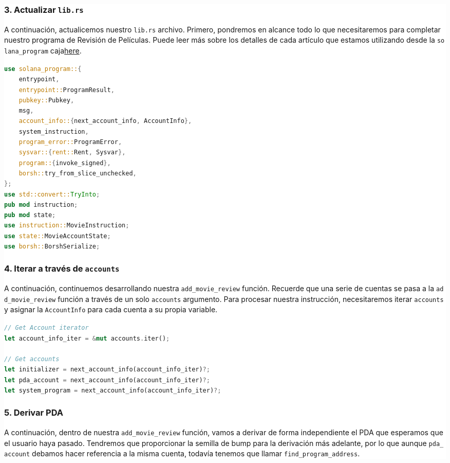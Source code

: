 ### 3. Actualizar `lib.rs`

A continuación, actualicemos nuestro `lib.rs` archivo. Primero, pondremos en alcance todo lo que necesitaremos para completar nuestro programa de Revisión de Películas. Puede leer más sobre los detalles de cada artículo que estamos utilizando desde la `solana_program` caja[here](https://docs.rs/solana-program/latest/solana_program/).


```rust
use solana_program::{
    entrypoint,
    entrypoint::ProgramResult,
    pubkey::Pubkey,
    msg,
    account_info::{next_account_info, AccountInfo},
    system_instruction,
    program_error::ProgramError,
    sysvar::{rent::Rent, Sysvar},
    program::{invoke_signed},
    borsh::try_from_slice_unchecked,
};
use std::convert::TryInto;
pub mod instruction;
pub mod state;
use instruction::MovieInstruction;
use state::MovieAccountState;
use borsh::BorshSerialize;
```

### 4. Iterar a través de `accounts`

A continuación, continuemos desarrollando nuestra `add_movie_review` función. Recuerde que una serie de cuentas se pasa a la `add_movie_review` función a través de un solo `accounts` argumento. Para procesar nuestra instrucción, necesitaremos iterar `accounts` y asignar la `AccountInfo` para cada cuenta a su propia variable.


```rust
// Get Account iterator
let account_info_iter = &mut accounts.iter();

// Get accounts
let initializer = next_account_info(account_info_iter)?;
let pda_account = next_account_info(account_info_iter)?;
let system_program = next_account_info(account_info_iter)?;
```

### 5. Derivar PDA

A continuación, dentro de nuestra `add_movie_review` función, vamos a derivar de forma independiente el PDA que esperamos que el usuario haya pasado. Tendremos que proporcionar la semilla de bump para la derivación más adelante, por lo que aunque `pda_account` debamos hacer referencia a la misma cuenta, todavía tenemos que llamar `find_program_address`.
